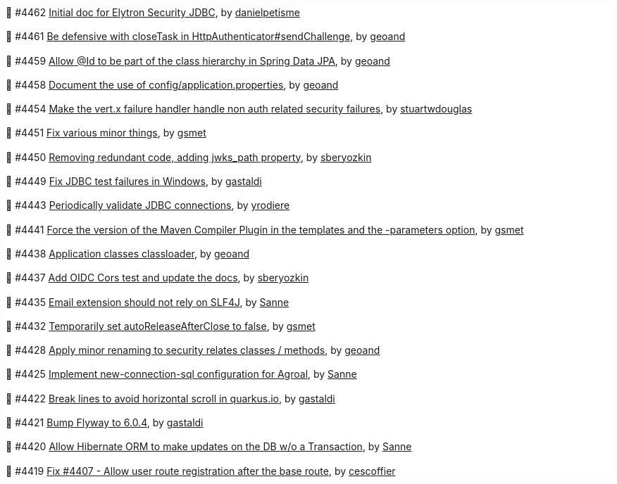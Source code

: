 :purple_heart: #4462 [Initial doc for Elytron Security JDBC](https://github.com/quarkusio/quarkus/pull/4462), by [danielpetisme](https://github.com/danielpetisme)

:purple_heart: #4461 [Be defensive with closeTask in HttpAuthenticator#sendChallenge](https://github.com/quarkusio/quarkus/pull/4461), by [geoand](https://github.com/geoand)

:purple_heart: #4459 [Allow @Id to be part of the class hierarchy in Spring Data JPA](https://github.com/quarkusio/quarkus/pull/4459), by [geoand](https://github.com/geoand)

:purple_heart: #4458 [Document the use of config/application.properties](https://github.com/quarkusio/quarkus/pull/4458), by [geoand](https://github.com/geoand)

:purple_heart: #4454 [Make the vert.x failure handler handle non auth related security failures](https://github.com/quarkusio/quarkus/pull/4454), by [stuartwdouglas](https://github.com/stuartwdouglas)

:purple_heart: #4451 [Fix various minor things](https://github.com/quarkusio/quarkus/pull/4451), by [gsmet](https://github.com/gsmet)

:purple_heart: #4450 [Removing redundant code, adding jwks_path property](https://github.com/quarkusio/quarkus/pull/4450), by [sberyozkin](https://github.com/sberyozkin)

:purple_heart: #4449 [Fix JDBC test failures in Windows](https://github.com/quarkusio/quarkus/pull/4449), by [gastaldi](https://github.com/gastaldi)

:purple_heart: #4443 [Periodically validate JDBC connections](https://github.com/quarkusio/quarkus/pull/4443), by [yrodiere](https://github.com/yrodiere)

:purple_heart: #4441 [Force the version of the Maven Compiler Plugin in the templates and the -parameters option](https://github.com/quarkusio/quarkus/pull/4441), by [gsmet](https://github.com/gsmet)

:purple_heart: #4438 [Application classes classloader](https://github.com/quarkusio/quarkus/pull/4438), by [geoand](https://github.com/geoand)

:purple_heart: #4437 [Add OIDC Cors test and update the docs](https://github.com/quarkusio/quarkus/pull/4437), by [sberyozkin](https://github.com/sberyozkin)

:purple_heart: #4435 [Email extension should not rely on SLF4J](https://github.com/quarkusio/quarkus/pull/4435), by [Sanne](https://github.com/Sanne)

:purple_heart: #4432 [Temporarily set autoReleaseAfterClose to false](https://github.com/quarkusio/quarkus/pull/4432), by [gsmet](https://github.com/gsmet)

:purple_heart: #4428 [Apply minor renaming to security relates classes / methods](https://github.com/quarkusio/quarkus/pull/4428), by [geoand](https://github.com/geoand)

:purple_heart: #4425 [Implement new-connection-sql configuration for Agroal](https://github.com/quarkusio/quarkus/pull/4425), by [Sanne](https://github.com/Sanne)

:purple_heart: #4422 [Break lines to avoid horizontal scroll in quarkus.io](https://github.com/quarkusio/quarkus/pull/4422), by [gastaldi](https://github.com/gastaldi)

:purple_heart: #4421 [Bump Flyway to 6.0.4](https://github.com/quarkusio/quarkus/pull/4421), by [gastaldi](https://github.com/gastaldi)

:purple_heart: #4420 [Allow Hibernate ORM to make updates on the DB w/o a Transaction](https://github.com/quarkusio/quarkus/pull/4420), by [Sanne](https://github.com/Sanne)

:purple_heart: #4419 [Fix #4407 - Allow user route registration after the base route](https://github.com/quarkusio/quarkus/pull/4419), by [cescoffier](https://github.com/cescoffier)
